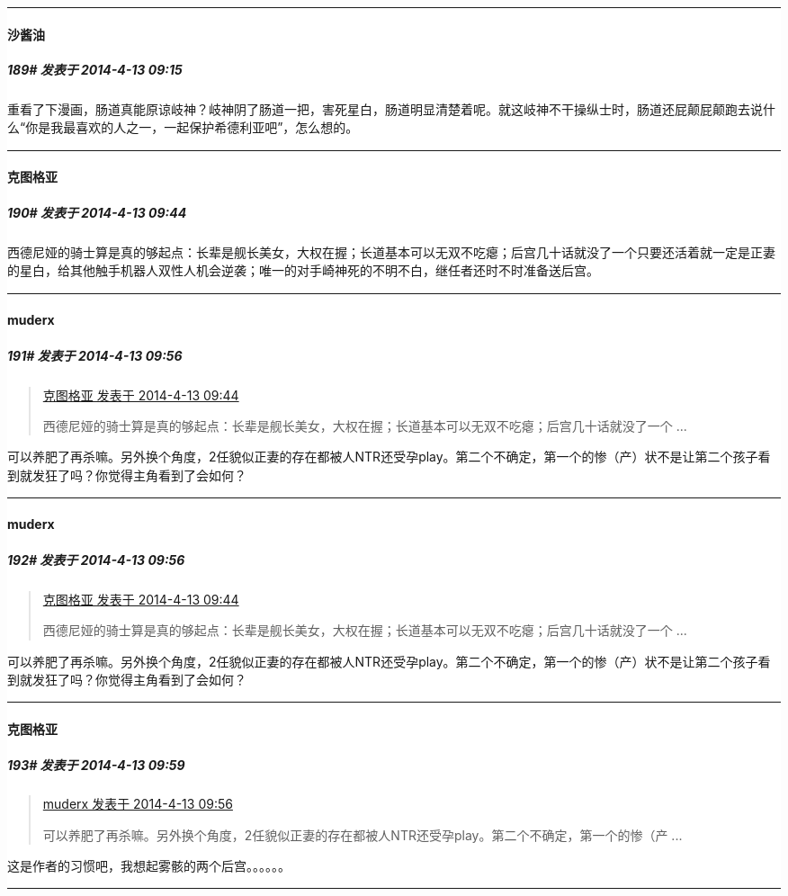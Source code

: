 
-----

####  沙酱油  
##### 189#       发表于 2014-4-13 09:15


重看了下漫画，肠道真能原谅岐神？岐神阴了肠道一把，害死星白，肠道明显清楚着呢。就这岐神不干操纵士时，肠道还屁颠屁颠跑去说什么“你是我最喜欢的人之一，一起保护希德利亚吧”，怎么想的。


-----

####  克图格亚  
##### 190#       发表于 2014-4-13 09:44


西德尼娅的骑士算是真的够起点：长辈是舰长美女，大权在握；长道基本可以无双不吃瘪；后宫几十话就没了一个只要还活着就一定是正妻的星白，给其他触手机器人双性人机会逆袭；唯一的对手崎神死的不明不白，继任者还时不时准备送后宫。


-----

####  muderx  
##### 191#       发表于 2014-4-13 09:56


<blockquote><a href="httphttps://bbs.saraba1st.com/2b/forum.php?mod=redirect&amp;goto=findpost&amp;pid=25064023&amp;ptid=1014335" target="_blank">克图格亚 发表于 2014-4-13 09:44</a>

西德尼娅的骑士算是真的够起点：长辈是舰长美女，大权在握；长道基本可以无双不吃瘪；后宫几十话就没了一个 ...</blockquote>
可以养肥了再杀嘛。另外换个角度，2任貌似正妻的存在都被人NTR还受孕play。第二个不确定，第一个的惨（产）状不是让第二个孩子看到就发狂了吗？你觉得主角看到了会如何？


-----

####  muderx  
##### 192#       发表于 2014-4-13 09:56


<blockquote><a href="httphttps://bbs.saraba1st.com/2b/forum.php?mod=redirect&amp;goto=findpost&amp;pid=25064023&amp;ptid=1014335" target="_blank">克图格亚 发表于 2014-4-13 09:44</a>

西德尼娅的骑士算是真的够起点：长辈是舰长美女，大权在握；长道基本可以无双不吃瘪；后宫几十话就没了一个 ...</blockquote>
可以养肥了再杀嘛。另外换个角度，2任貌似正妻的存在都被人NTR还受孕play。第二个不确定，第一个的惨（产）状不是让第二个孩子看到就发狂了吗？你觉得主角看到了会如何？


-----

####  克图格亚  
##### 193#       发表于 2014-4-13 09:59


<blockquote><a href="httphttps://bbs.saraba1st.com/2b/forum.php?mod=redirect&amp;goto=findpost&amp;pid=25064091&amp;ptid=1014335" target="_blank">muderx 发表于 2014-4-13 09:56</a>

可以养肥了再杀嘛。另外换个角度，2任貌似正妻的存在都被人NTR还受孕play。第二个不确定，第一个的惨（产 ...</blockquote>
这是作者的习惯吧，我想起雾骸的两个后宫。。。。。。


-----
